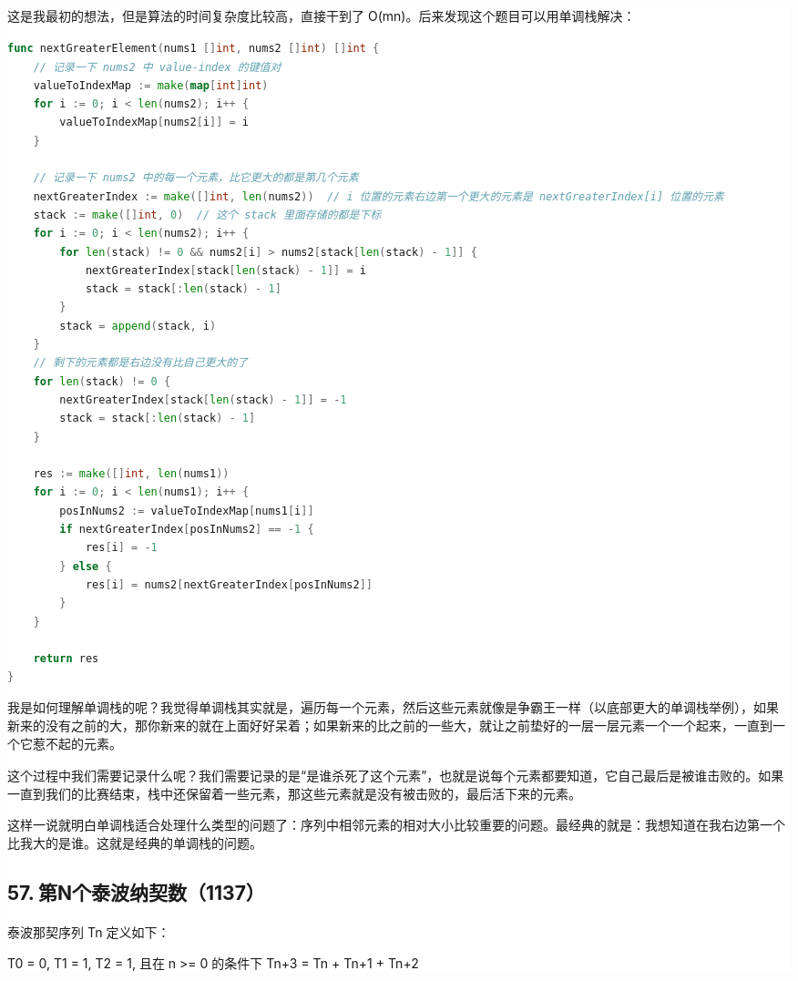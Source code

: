 这是我最初的想法，但是算法的时间复杂度比较高，直接干到了 O(mn)。后来发现这个题目可以用单调栈解决：

```go
func nextGreaterElement(nums1 []int, nums2 []int) []int {
    // 记录一下 nums2 中 value-index 的键值对
    valueToIndexMap := make(map[int]int)
    for i := 0; i < len(nums2); i++ {
        valueToIndexMap[nums2[i]] = i
    }

    // 记录一下 nums2 中的每一个元素，比它更大的都是第几个元素
    nextGreaterIndex := make([]int, len(nums2))  // i 位置的元素右边第一个更大的元素是 nextGreaterIndex[i] 位置的元素
    stack := make([]int, 0)  // 这个 stack 里面存储的都是下标
    for i := 0; i < len(nums2); i++ {
        for len(stack) != 0 && nums2[i] > nums2[stack[len(stack) - 1]] {
            nextGreaterIndex[stack[len(stack) - 1]] = i
            stack = stack[:len(stack) - 1]
        }
        stack = append(stack, i)
    }
    // 剩下的元素都是右边没有比自己更大的了
    for len(stack) != 0 {
        nextGreaterIndex[stack[len(stack) - 1]] = -1
        stack = stack[:len(stack) - 1]
    }

    res := make([]int, len(nums1))
    for i := 0; i < len(nums1); i++ {
        posInNums2 := valueToIndexMap[nums1[i]]
        if nextGreaterIndex[posInNums2] == -1 {
            res[i] = -1
        } else {
            res[i] = nums2[nextGreaterIndex[posInNums2]]
        }
    }

    return res
}
```

我是如何理解单调栈的呢？我觉得单调栈其实就是，遍历每一个元素，然后这些元素就像是争霸王一样（以底部更大的单调栈举例），如果新来的没有之前的大，那你新来的就在上面好好呆着；如果新来的比之前的一些大，就让之前垫好的一层一层元素一个一个起来，一直到一个它惹不起的元素。

这个过程中我们需要记录什么呢？我们需要记录的是“是谁杀死了这个元素”，也就是说每个元素都要知道，它自己最后是被谁击败的。如果一直到我们的比赛结束，栈中还保留着一些元素，那这些元素就是没有被击败的，最后活下来的元素。

这样一说就明白单调栈适合处理什么类型的问题了：序列中相邻元素的相对大小比较重要的问题。最经典的就是：我想知道在我右边第一个比我大的是谁。这就是经典的单调栈的问题。

## 57. 第N个泰波纳契数（1137）

泰波那契序列 Tn 定义如下： 

T0 = 0, T1 = 1, T2 = 1, 且在 n >= 0 的条件下 Tn+3 = Tn + Tn+1 + Tn+2
